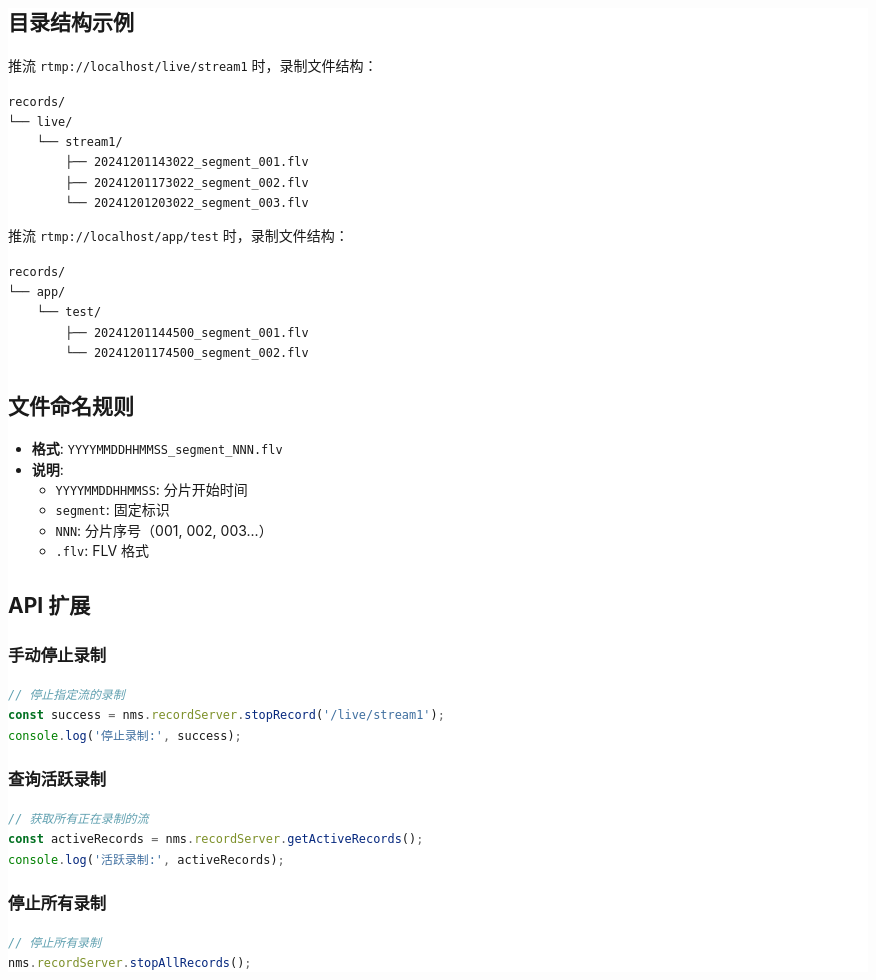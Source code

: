 ## 目录结构示例

推流 `rtmp://localhost/live/stream1` 时，录制文件结构：
```
records/
└── live/
    └── stream1/
        ├── 20241201143022_segment_001.flv
        ├── 20241201173022_segment_002.flv
        └── 20241201203022_segment_003.flv
```

推流 `rtmp://localhost/app/test` 时，录制文件结构：
```
records/
└── app/
    └── test/
        ├── 20241201144500_segment_001.flv
        └── 20241201174500_segment_002.flv
```

## 文件命名规则

- **格式**: `YYYYMMDDHHMMSS_segment_NNN.flv`
- **说明**:
  - `YYYYMMDDHHMMSS`: 分片开始时间
  - `segment`: 固定标识
  - `NNN`: 分片序号（001, 002, 003...）
  - `.flv`: FLV 格式

## API 扩展

### 手动停止录制
```javascript
// 停止指定流的录制
const success = nms.recordServer.stopRecord('/live/stream1');
console.log('停止录制:', success);
```

### 查询活跃录制
```javascript
// 获取所有正在录制的流
const activeRecords = nms.recordServer.getActiveRecords();
console.log('活跃录制:', activeRecords);
```

### 停止所有录制
```javascript
// 停止所有录制
nms.recordServer.stopAllRecords();
```
